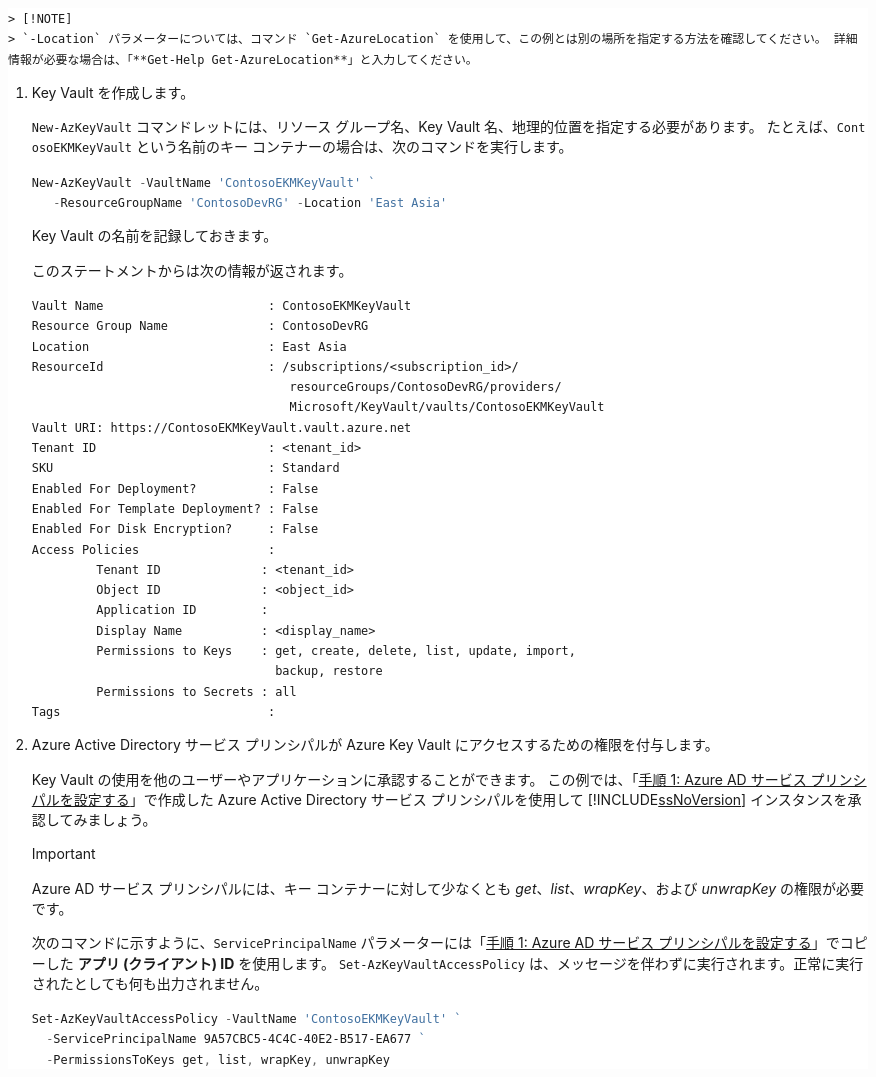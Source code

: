     > [!NOTE]
    > `-Location` パラメーターについては、コマンド `Get-AzureLocation` を使用して、この例とは別の場所を指定する方法を確認してください。 詳細情報が必要な場合は、「**Get-Help Get-AzureLocation**」と入力してください。  
  
1. Key Vault を作成します。

    `New-AzKeyVault` コマンドレットには、リソース グループ名、Key Vault 名、地理的位置を指定する必要があります。 たとえば、`ContosoEKMKeyVault` という名前のキー コンテナーの場合は、次のコマンドを実行します。  
  
    ```powershell  
    New-AzKeyVault -VaultName 'ContosoEKMKeyVault' `  
       -ResourceGroupName 'ContosoDevRG' -Location 'East Asia'  
    ```  
  
    Key Vault の名前を記録しておきます。  
  
    このステートメントからは次の情報が返されます。

    ```console
    Vault Name                       : ContosoEKMKeyVault  
    Resource Group Name              : ContosoDevRG  
    Location                         : East Asia  
    ResourceId                       : /subscriptions/<subscription_id>/  
                                        resourceGroups/ContosoDevRG/providers/  
                                        Microsoft/KeyVault/vaults/ContosoEKMKeyVault  
    Vault URI: https://ContosoEKMKeyVault.vault.azure.net  
    Tenant ID                        : <tenant_id>  
    SKU                              : Standard  
    Enabled For Deployment?          : False  
    Enabled For Template Deployment? : False  
    Enabled For Disk Encryption?     : False  
    Access Policies                  :  
             Tenant ID              : <tenant_id>  
             Object ID              : <object_id>  
             Application ID         :
             Display Name           : <display_name>  
             Permissions to Keys    : get, create, delete, list, update, import,
                                      backup, restore  
             Permissions to Secrets : all  
    Tags                             :  
    ```  
  
1. Azure Active Directory サービス プリンシパルが Azure Key Vault にアクセスするための権限を付与します。  
  
    Key Vault の使用を他のユーザーやアプリケーションに承認することができます。  この例では、「[手順 1: Azure AD サービス プリンシパルを設定する](#step-1-set-up-an-azure-ad-service-principal)」で作成した Azure Active Directory サービス プリンシパルを使用して [!INCLUDE[ssNoVersion](../../../includes/ssnoversion-md.md)] インスタンスを承認してみましょう。  
  
    > [!IMPORTANT]
    > Azure AD サービス プリンシパルには、キー コンテナーに対して少なくとも *get*、*list*、*wrapKey*、および *unwrapKey* の権限が必要です。  
  
    次のコマンドに示すように、`ServicePrincipalName` パラメーターには「[手順 1: Azure AD サービス プリンシパルを設定する](#step-1-set-up-an-azure-ad-service-principal)」でコピーした **アプリ (クライアント) ID** を使用します。 `Set-AzKeyVaultAccessPolicy` は、メッセージを伴わずに実行されます。正常に実行されたとしても何も出力されません。  
  
    ```powershell  
    Set-AzKeyVaultAccessPolicy -VaultName 'ContosoEKMKeyVault' `  
      -ServicePrincipalName 9A57CBC5-4C4C-40E2-B517-EA677 `  
      -PermissionsToKeys get, list, wrapKey, unwrapKey  
    ```  
  